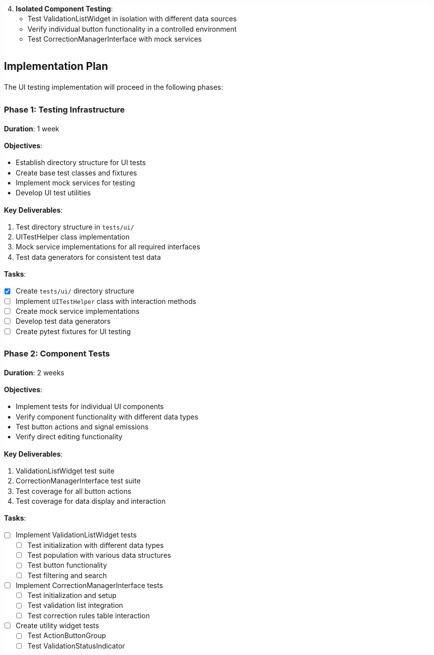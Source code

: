 4. **Isolated Component Testing**:
   - Test ValidationListWidget in isolation with different data sources
   - Verify individual button functionality in a controlled environment
   - Test CorrectionManagerInterface with mock services

## Implementation Plan

The UI testing implementation will proceed in the following phases:

### Phase 1: Testing Infrastructure

**Duration**: 1 week

**Objectives**:
- Establish directory structure for UI tests
- Create base test classes and fixtures
- Implement mock services for testing
- Develop UI test utilities

**Key Deliverables**:
1. Test directory structure in `tests/ui/`
2. UITestHelper class implementation
3. Mock service implementations for all required interfaces
4. Test data generators for consistent test data

**Tasks**:
- [x] Create `tests/ui/` directory structure
- [ ] Implement `UITestHelper` class with interaction methods
- [ ] Create mock service implementations
- [ ] Develop test data generators
- [ ] Create pytest fixtures for UI testing

### Phase 2: Component Tests

**Duration**: 2 weeks

**Objectives**:
- Implement tests for individual UI components
- Verify component functionality with different data types
- Test button actions and signal emissions
- Verify direct editing functionality

**Key Deliverables**:
1. ValidationListWidget test suite
2. CorrectionManagerInterface test suite
3. Test coverage for all button actions
4. Test coverage for data display and interaction

**Tasks**:
- [ ] Implement ValidationListWidget tests
  - [ ] Test initialization with different data types
  - [ ] Test population with various data structures
  - [ ] Test button functionality
  - [ ] Test filtering and search
- [ ] Implement CorrectionManagerInterface tests
  - [ ] Test initialization and setup
  - [ ] Test validation list integration
  - [ ] Test correction rules table interaction
- [ ] Create utility widget tests
  - [ ] Test ActionButtonGroup
  - [ ] Test ValidationStatusIndicator
